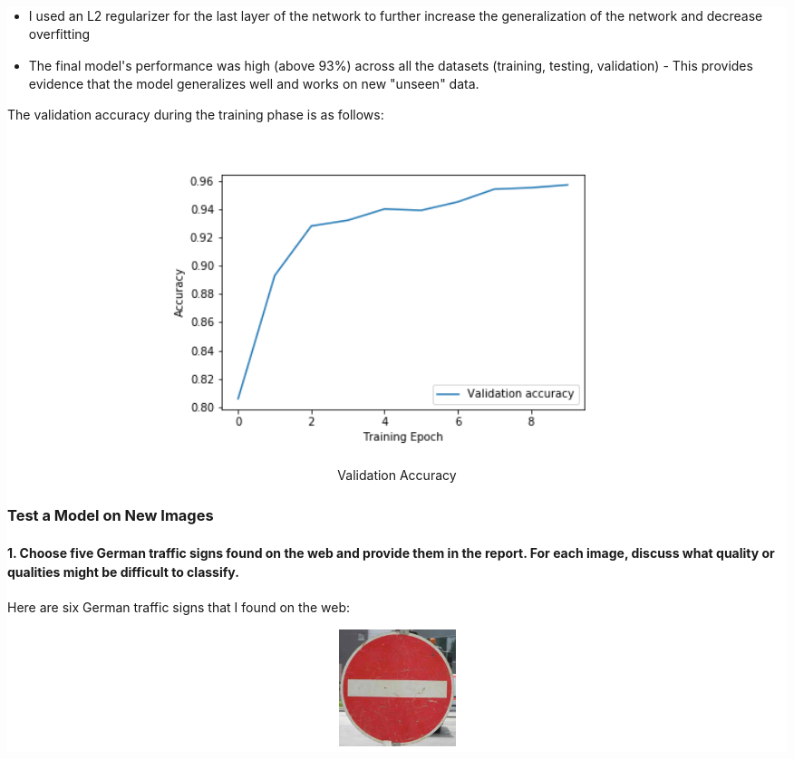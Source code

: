 * I used an L2 regularizer for the last layer of the network to further increase the generalization of the network and decrease overfitting

* The final model's performance was high (above 93%) across all the datasets (training, testing, validation) - This provides evidence that the model generalizes well and works on new "unseen" data.

The validation accuracy during the training phase is as follows:

<p align="center">
  <img src="./output_images/validation_accuracy.png" width="60%"/>
  <p align="center">Validation Accuracy</p>
</p>

### Test a Model on New Images

#### 1. Choose five German traffic signs found on the web and provide them in the report. For each image, discuss what quality or qualities might be difficult to classify.

Here are six German traffic signs that I found on the web:

<p align="center">
  <img src="./output_images/noentry.jpg" width="15%"/>